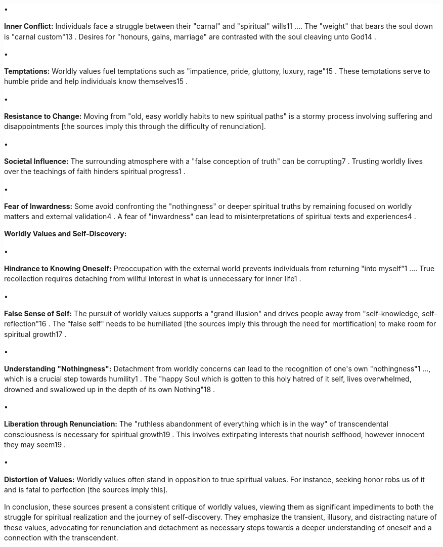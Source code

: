 •

**Inner Conflict:** Individuals face a struggle between their "carnal" and "spiritual" wills11 .... The "weight" that bears the soul down is "carnal custom"13 . Desires for "honours, gains, marriage" are contrasted with the soul cleaving unto God14 .

•

**Temptations:** Worldly values fuel temptations such as "impatience, pride, gluttony, luxury, rage"15 . These temptations serve to humble pride and help individuals know themselves15 .

•

**Resistance to Change:** Moving from "old, easy worldly habits to new spiritual paths" is a stormy process involving suffering and disappointments \[the sources imply this through the difficulty of renunciation\].

•

**Societal Influence:** The surrounding atmosphere with a "false conception of truth" can be corrupting7 . Trusting worldly lives over the teachings of faith hinders spiritual progress1 .

•

**Fear of Inwardness:** Some avoid confronting the "nothingness" or deeper spiritual truths by remaining focused on worldly matters and external validation4 . A fear of "inwardness" can lead to misinterpretations of spiritual texts and experiences4 .

**Worldly Values and Self-Discovery:**

•

**Hindrance to Knowing Oneself:** Preoccupation with the external world prevents individuals from returning "into myself"1 .... True recollection requires detaching from willful interest in what is unnecessary for inner life1 .

•

**False Sense of Self:** The pursuit of worldly values supports a "grand illusion" and drives people away from "self-knowledge, self-reflection"16 . The "false self" needs to be humiliated \[the sources imply this through the need for mortification\] to make room for spiritual growth17 .

•

**Understanding "Nothingness":** Detachment from worldly concerns can lead to the recognition of one's own "nothingness"1 ..., which is a crucial step towards humility1 . The "happy Soul which is gotten to this holy hatred of it self, lives overwhelmed, drowned and swallowed up in the depth of its own Nothing"18 .

•

**Liberation through Renunciation:** The "ruthless abandonment of everything which is in the way" of transcendental consciousness is necessary for spiritual growth19 . This involves extirpating interests that nourish selfhood, however innocent they may seem19 .

•

**Distortion of Values:** Worldly values often stand in opposition to true spiritual values. For instance, seeking honor robs us of it and is fatal to perfection \[the sources imply this\].

In conclusion, these sources present a consistent critique of worldly values, viewing them as significant impediments to both the struggle for spiritual realization and the journey of self-discovery. They emphasize the transient, illusory, and distracting nature of these values, advocating for renunciation and detachment as necessary steps towards a deeper understanding of oneself and a connection with the transcendent.

